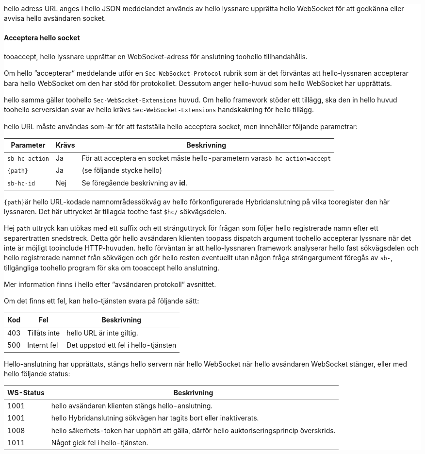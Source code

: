 hello adress URL anges i hello JSON meddelandet används av hello lyssnare upprätta hello WebSocket för att godkänna eller avvisa hello avsändaren socket.

#### Acceptera hello socket
tooaccept, hello lyssnare upprättar en WebSocket-adress för anslutning toohello tillhandahålls.

Om hello ”accepterar” meddelande utför en `Sec-WebSocket-Protocol` rubrik som är det förväntas att hello-lyssnaren accepterar bara hello WebSocket om den har stöd för protokollet. Dessutom anger hello-huvud som hello WebSocket har upprättats.

hello samma gäller toohello `Sec-WebSocket-Extensions` huvud. Om hello framework stöder ett tillägg, ska den in hello huvud toohello serversidan svar av hello krävs `Sec-WebSocket-Extensions` handskakning för hello tillägg.

hello URL måste användas som-är för att fastställa hello acceptera socket, men innehåller följande parametrar:

| Parameter | Krävs | Beskrivning |
| --- | --- | --- |
| `sb-hc-action` |Ja |För att acceptera en socket måste hello-parametern vara`sb-hc-action=accept` |
| `{path}` |Ja |(se följande stycke hello) |
| `sb-hc-id` |Nej |Se föregående beskrivning av **id**. |

`{path}`är hello URL-kodade namnområdessökväg av hello förkonfigurerade Hybridanslutning på vilka tooregister den här lyssnaren. Det här uttrycket är tillagda toothe fast `$hc/` sökvägsdelen. 

Hej `path` uttryck kan utökas med ett suffix och ett stränguttryck för frågan som följer hello registrerade namn efter ett separertratten snedstreck. Detta gör hello avsändaren klienten toopass dispatch argument toohello accepterar lyssnare när det inte är möjligt tooinclude HTTP-huvuden. hello förväntan är att hello-lyssnaren framework analyserar hello fast sökvägsdelen och hello registrerade namnet från sökvägen och gör hello resten eventuellt utan någon fråga strängargument föregås av `sb-`, tillgängliga toohello program för ska om tooaccept hello anslutning.

Mer information finns i hello efter ”avsändaren protokoll” avsnittet.

Om det finns ett fel, kan hello-tjänsten svara på följande sätt:

| Kod | Fel | Beskrivning |
| --- | --- | --- |
| 403 |Tillåts inte |hello URL är inte giltig. |
| 500 |Internt fel |Det uppstod ett fel i hello-tjänsten |

Hello-anslutning har upprättats, stängs hello servern när hello WebSocket när hello avsändaren WebSocket stänger, eller med hello följande status:

| WS-Status | Beskrivning |
| --- | --- |
| 1001 |hello avsändaren klienten stängs hello-anslutning. |
| 1001 |hello Hybridanslutning sökvägen har tagits bort eller inaktiverats. |
| 1008 |hello säkerhets-token har upphört att gälla, därför hello auktoriseringsprincip överskrids. |
| 1011 |Något gick fel i hello-tjänsten. |
